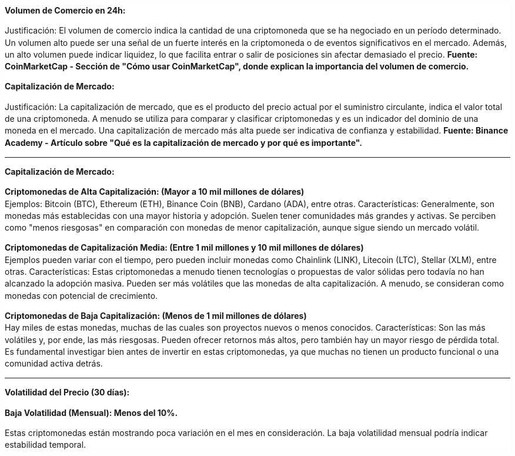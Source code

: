 **Volumen de Comercio en 24h:**<br>

Justificación: El volumen de comercio indica la cantidad de una criptomoneda que se ha negociado en un período determinado. Un volumen alto puede ser una señal de un fuerte interés en la criptomoneda o de eventos significativos en el mercado. Además, un alto volumen puede indicar liquidez, lo que facilita entrar o salir de posiciones sin afectar demasiado el precio.
**Fuente: CoinMarketCap - Sección de "Cómo usar CoinMarketCap", donde explican la importancia del volumen de comercio.**<br>

**Capitalización de Mercado:**<br>

Justificación: La capitalización de mercado, que es el producto del precio actual por el suministro circulante, indica el valor total de una criptomoneda. A menudo se utiliza para comparar y clasificar criptomonedas y es un indicador del dominio de una moneda en el mercado. Una capitalización de mercado más alta puede ser indicativa de confianza y estabilidad.
**Fuente: Binance Academy - Artículo sobre "Qué es la capitalización de mercado y por qué es importante".**

---

**Capitalización de Mercado:**

<strong>Criptomonedas de Alta Capitalización: (Mayor a 10 mil millones de dólares)</strong><br>
Ejemplos: Bitcoin (BTC), Ethereum (ETH), Binance Coin (BNB), Cardano (ADA), entre otras.
Características:
Generalmente, son monedas más establecidas con una mayor historia y adopción.
Suelen tener comunidades más grandes y activas.
Se perciben como "menos riesgosas" en comparación con monedas de menor capitalización, aunque sigue siendo un mercado volátil.

<strong>Criptomonedas de Capitalización Media: (Entre 1 mil millones y 10 mil millones de dólares)</strong><br>
Ejemplos pueden variar con el tiempo, pero pueden incluir monedas como Chainlink (LINK), Litecoin (LTC), Stellar (XLM), entre otras.
Características:
Estas criptomonedas a menudo tienen tecnologías o propuestas de valor sólidas pero todavía no han alcanzado la adopción masiva.
Pueden ser más volátiles que las monedas de alta capitalización.
A menudo, se consideran como monedas con potencial de crecimiento.

<strong>Criptomonedas de Baja Capitalización: (Menos de 1 mil millones de dólares)</strong><br>
Hay miles de estas monedas, muchas de las cuales son proyectos nuevos o menos conocidos.
Características:
Son las más volátiles y, por ende, las más riesgosas.
Pueden ofrecer retornos más altos, pero también hay un mayor riesgo de pérdida total.
Es fundamental investigar bien antes de invertir en estas criptomonedas, ya que muchas no tienen un producto funcional o una comunidad activa detrás.

---
                
**Volatilidad del Precio (30 días):**

**Baja Volatilidad (Mensual): Menos del 10%.**

Estas criptomonedas están mostrando poca variación en el mes en consideración. La baja volatilidad mensual podría indicar estabilidad temporal.
